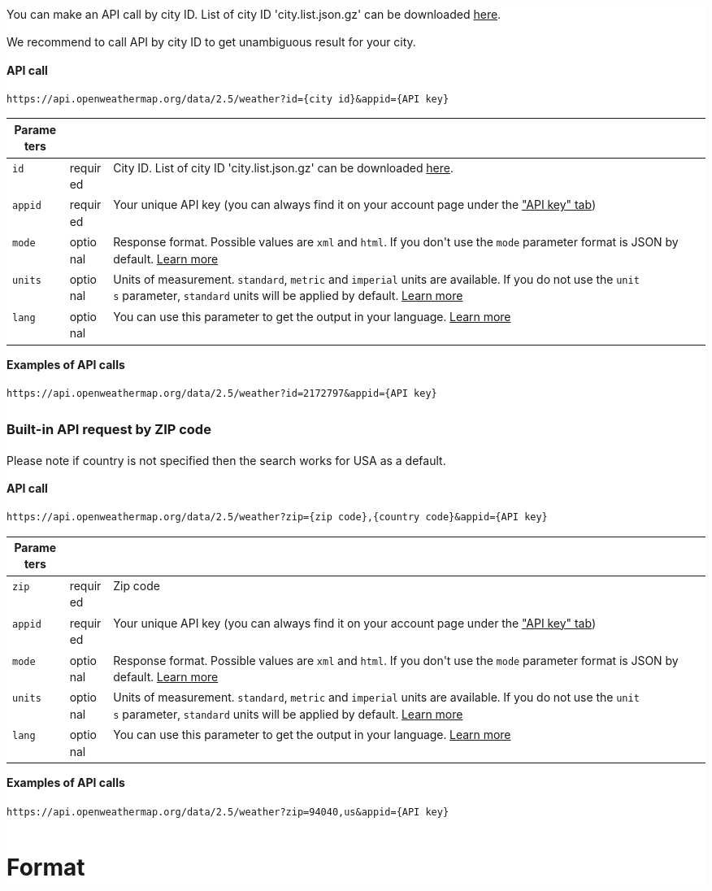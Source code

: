 You can make an API call by city ID. List of city ID 'city.list.json.gz' can be downloaded [here](http://bulk.openweathermap.org/sample/).

We recommend to call API by city ID to get unambiguous result for your city.

**API call**

```
https://api.openweathermap.org/data/2.5/weather?id={city id}&appid={API key}
```

| **Parameters** |  |  |
| --- | --- | --- |
| `id` | required | City ID. List of city ID 'city.list.json.gz' can be downloaded [here](http://bulk.openweathermap.org/sample/). |
| `appid` | required | Your unique API key (you can always find it on your account page under the ["API key" tab](https://home.openweathermap.org/api_keys)) |
| `mode` | optional | Response format. Possible values are `xml` and `html`. If you don't use the `mode` parameter format is JSON by default. [Learn more](https://openweathermap.org/current#format) |
| `units` | optional | Units of measurement. `standard`, `metric` and `imperial` units are available. If you do not use the `units` parameter, `standard` units will be applied by default. [Learn more](https://openweathermap.org/current#data) |
| `lang` | optional | You can use this parameter to get the output in your language. [Learn more](https://openweathermap.org/current#multi) |

**Examples of API calls**

```
https://api.openweathermap.org/data/2.5/weather?id=2172797&appid={API key}
```

### **Built-in API request by ZIP code**

Please note if country is not specified then the search works for USA as a default.

**API call**

```
https://api.openweathermap.org/data/2.5/weather?zip={zip code},{country code}&appid={API key}
```

| **Parameters** |  |  |
| --- | --- | --- |
| `zip` | required | Zip code |
| `appid` | required | Your unique API key (you can always find it on your account page under the ["API key" tab](https://home.openweathermap.org/api_keys)) |
| `mode` | optional | Response format. Possible values are `xml` and `html`. If you don't use the `mode` parameter format is JSON by default. [Learn more](https://openweathermap.org/current#format) |
| `units` | optional | Units of measurement. `standard`, `metric` and `imperial` units are available. If you do not use the `units` parameter, `standard` units will be applied by default. [Learn more](https://openweathermap.org/current#data) |
| `lang` | optional | You can use this parameter to get the output in your language. [Learn more](https://openweathermap.org/current#multi) |

**Examples of API calls**

```
https://api.openweathermap.org/data/2.5/weather?zip=94040,us&appid={API key}
```

# **Format**
